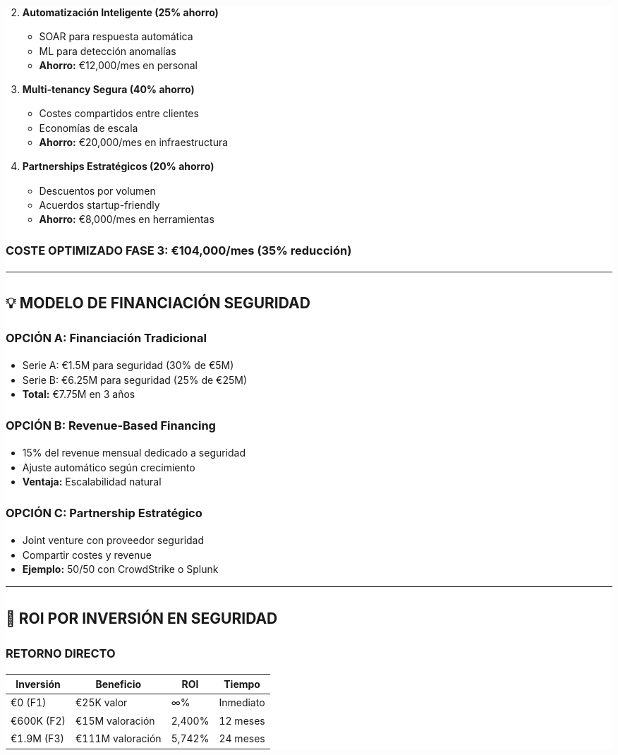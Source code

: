 2. **Automatización Inteligente (25% ahorro)**
   - SOAR para respuesta automática
   - ML para detección anomalías
   - **Ahorro:** €12,000/mes en personal

3. **Multi-tenancy Segura (40% ahorro)**
   - Costes compartidos entre clientes
   - Economías de escala
   - **Ahorro:** €20,000/mes en infraestructura

4. **Partnerships Estratégicos (20% ahorro)**
   - Descuentos por volumen
   - Acuerdos startup-friendly
   - **Ahorro:** €8,000/mes en herramientas

### **COSTE OPTIMIZADO FASE 3: €104,000/mes (35% reducción)**

---

## 💡 MODELO DE FINANCIACIÓN SEGURIDAD

### **OPCIÓN A: Financiación Tradicional**
- Serie A: €1.5M para seguridad (30% de €5M)
- Serie B: €6.25M para seguridad (25% de €25M)
- **Total:** €7.75M en 3 años

### **OPCIÓN B: Revenue-Based Financing**
- 15% del revenue mensual dedicado a seguridad
- Ajuste automático según crecimiento
- **Ventaja:** Escalabilidad natural

### **OPCIÓN C: Partnership Estratégico**
- Joint venture con proveedor seguridad
- Compartir costes y revenue
- **Ejemplo:** 50/50 con CrowdStrike o Splunk

---

## 🚀 ROI POR INVERSIÓN EN SEGURIDAD

### **RETORNO DIRECTO**
| Inversión | Beneficio | ROI | Tiempo |
|-----------|-----------|-----|---------|
| €0 (F1) | €25K valor | ∞% | Inmediato |
| €600K (F2) | €15M valoración | 2,400% | 12 meses |
| €1.9M (F3) | €111M valoración | 5,742% | 24 meses |
